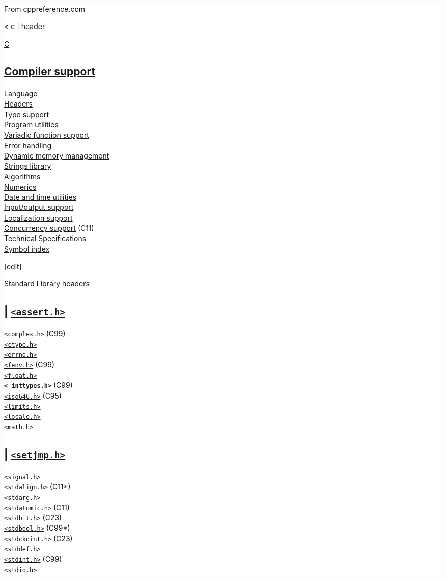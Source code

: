 From cppreference.com

< [c](../../c.html "c")‎ | [header](../header.html "c/header")

[ C](../../c.html "c")

[Compiler support](../compiler_support.html "c/compiler support")  
---  
[Language](../language.html "c/language")  
[Headers](../header.html "c/header")  
[Type support](../types.html "c/types")  
[Program utilities](../program.html "c/program")  
[Variadic function support](../variadic.html "c/variadic")  
[Error handling](../error.html "c/error")  
[Dynamic memory management](../memory.html "c/memory")  
[Strings library](../string.html "c/string")  
[Algorithms](../algorithm.html "c/algorithm")  
[Numerics](../numeric.html "c/numeric")  
[Date and time utilities](../chrono.html "c/chrono")  
[Input/output support](../io.html "c/io")  
[Localization support](../locale.html "c/locale")  
[Concurrency support](../thread.html "c/thread") (C11)  
[Technical Specifications](../experimental.html "c/experimental")  
[Symbol index](../index.html "c/symbol index")  
  
[[edit]](https://en.cppreference.com/mwiki/index.php?title=Template:c/navbar_content&action=edit)

[ Standard Library headers ](../header.html "c/header")

| [`<assert.h>`](assert.html "c/header/assert")  
---  
[`<complex.h>`](complex.html "c/header/complex") (C99)  
[`<ctype.h>`](ctype.html "c/header/ctype")  
[`<errno.h>`](errno.html "c/header/errno")  
[`<fenv.h>`](fenv.html "c/header/fenv") (C99)  
[`<float.h>`](float.html "c/header/float")  
**`< inttypes.h>`** (C99)` `  
[`<iso646.h>`](iso646.html "c/header/iso646") (C95)  
[`<limits.h>`](limits.html "c/header/limits")  
[`<locale.h>`](locale.html "c/header/locale")  
[`<math.h>`](math.html "c/header/math")  
  
| [`<setjmp.h>`](setjmp.html "c/header/setjmp")  
---  
[`<signal.h>`](signal.html "c/header/signal")  
[`<stdalign.h>`](stdalign.html "c/header/stdalign") (C11*)  
[`<stdarg.h>`](stdarg.html "c/header/stdarg")  
[`<stdatomic.h>`](stdatomic.html "c/header/stdatomic") (C11)` `  
[`<stdbit.h>`](stdbit.html "c/header/stdbit") (C23)  
[`<stdbool.h>`](stdbool.html "c/header/stdbool") (C99*)  
[`<stdckdint.h>`](stdckdint.html "c/header/stdckdint") (C23)  
[`<stddef.h>`](stddef.html "c/header/stddef")  
[`<stdint.h>`](stdint.html "c/header/stdint") (C99)  
[`<stdio.h>`](stdio.html "c/header/stdio")  
  